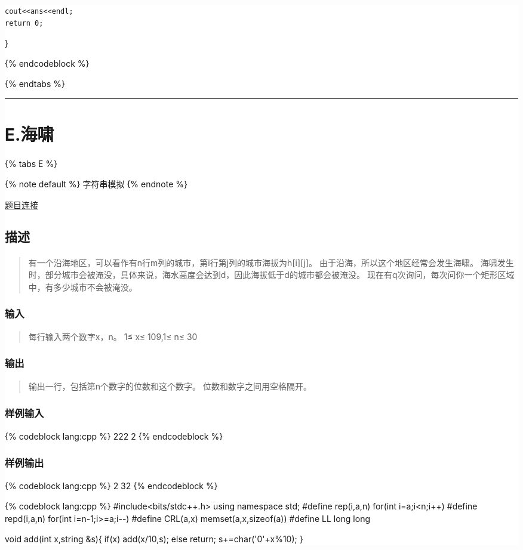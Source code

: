     cout<<ans<<endl;
    return 0;
}

{% endcodeblock %}

{% endtabs %}

***

# E.海啸
{% tabs E %}

{% note default %}
字符串模拟
{% endnote %}


 [题目连接](https://ac.nowcoder.com/acm/contest/332/E)
## 描述
> 有一个沿海地区，可以看作有n行m列的城市，第i行第j列的城市海拔为h[i][j]。
由于沿海，所以这个地区经常会发生海啸。
海啸发生时，部分城市会被淹没，具体来说，海水高度会达到d，因此海拔低于d的城市都会被淹没。
现在有q次询问，每次问你一个矩形区域中，有多少城市不会被淹没。

### 输入
> 每行输入两个数字x，n。 
> 1≤ x≤ 109,1≤ n≤ 30

### 输出
> 输出一行，包括第n个数字的位数和这个数字。 位数和数字之间用空格隔开。

### 样例输入
{% codeblock lang:cpp %}
222 2
{% endcodeblock %}

### 样例输出
{% codeblock lang:cpp %}
2 32
{% endcodeblock %}


{% codeblock lang:cpp %}
#include<bits/stdc++.h>
using namespace std;
#define rep(i,a,n) for(int i=a;i<n;i++)
#define repd(i,a,n) for(int i=n-1;i>=a;i--)
#define CRL(a,x) memset(a,x,sizeof(a))
#define LL long long

void add(int x,string &s){
    if(x) add(x/10,s);
    else return;
    s+=char('0'+x%10);
}
